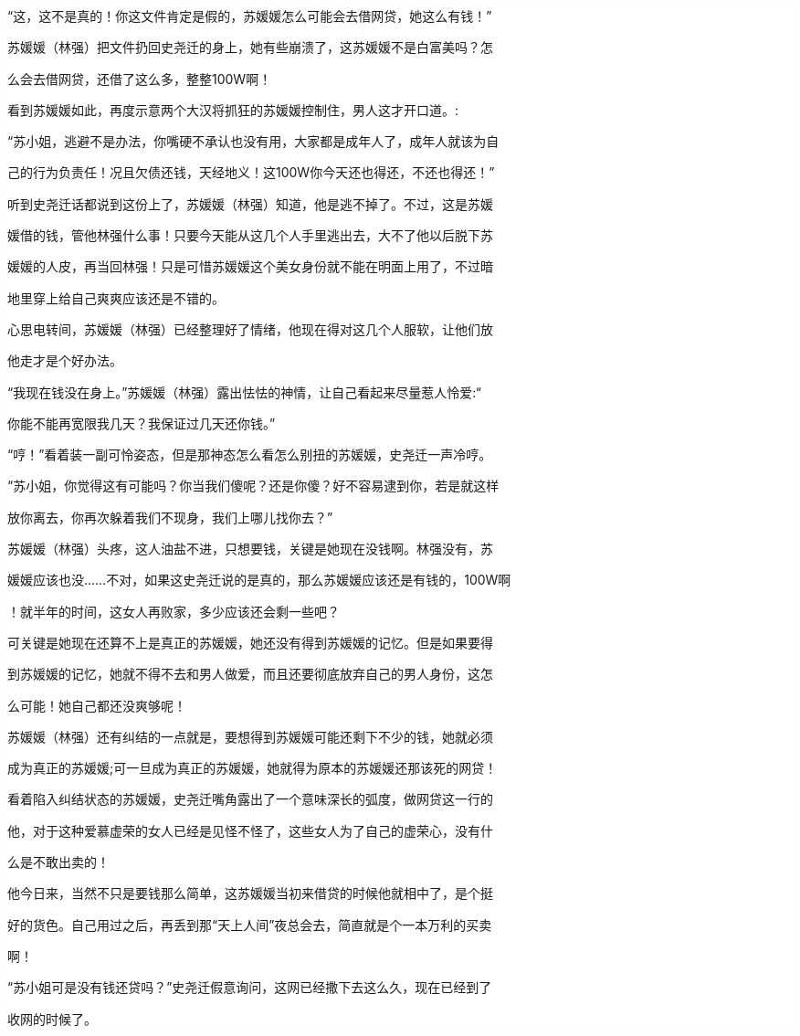 “这，这不是真的！你这文件肯定是假的，苏媛媛怎么可能会去借网贷，她这么有钱！”

苏媛媛（林强）把文件扔回史尧迁的身上，她有些崩溃了，这苏媛媛不是白富美吗？怎

么会去借网贷，还借了这么多，整整100W啊！

看到苏媛媛如此，再度示意两个大汉将抓狂的苏媛媛控制住，男人这才开口道。: 

“苏小姐，逃避不是办法，你嘴硬不承认也没有用，大家都是成年人了，成年人就该为自

己的行为负责任！况且欠债还钱，天经地义！这100W你今天还也得还，不还也得还！”

听到史尧迁话都说到这份上了，苏媛媛（林强）知道，他是逃不掉了。不过，这是苏媛

媛借的钱，管他林强什么事！只要今天能从这几个人手里逃出去，大不了他以后脱下苏

媛媛的人皮，再当回林强！只是可惜苏媛媛这个美女身份就不能在明面上用了，不过暗

地里穿上给自己爽爽应该还是不错的。

心思电转间，苏媛媛（林强）已经整理好了情绪，他现在得对这几个人服软，让他们放

他走才是个好办法。

“我现在钱没在身上。”苏媛媛（林强）露出怯怯的神情，让自己看起来尽量惹人怜爱:“

你能不能再宽限我几天？我保证过几天还你钱。”

“哼！”看着装一副可怜姿态，但是那神态怎么看怎么别扭的苏媛媛，史尧迁一声冷哼。

“苏小姐，你觉得这有可能吗？你当我们傻呢？还是你傻？好不容易逮到你，若是就这样

放你离去，你再次躲着我们不现身，我们上哪儿找你去？”

苏媛媛（林强）头疼，这人油盐不进，只想要钱，关键是她现在没钱啊。林强没有，苏

媛媛应该也没……不对，如果这史尧迁说的是真的，那么苏媛媛应该还是有钱的，100W啊

！就半年的时间，这女人再败家，多少应该还会剩一些吧？

可关键是她现在还算不上是真正的苏媛媛，她还没有得到苏媛媛的记忆。但是如果要得

到苏媛媛的记忆，她就不得不去和男人做爱，而且还要彻底放弃自己的男人身份，这怎

么可能！她自己都还没爽够呢！

苏媛媛（林强）还有纠结的一点就是，要想得到苏媛媛可能还剩下不少的钱，她就必须

成为真正的苏媛媛;可一旦成为真正的苏媛媛，她就得为原本的苏媛媛还那该死的网贷！

看着陷入纠结状态的苏媛媛，史尧迁嘴角露出了一个意味深长的弧度，做网贷这一行的

他，对于这种爱慕虚荣的女人已经是见怪不怪了，这些女人为了自己的虚荣心，没有什

么是不敢出卖的！

他今日来，当然不只是要钱那么简单，这苏媛媛当初来借贷的时候他就相中了，是个挺

好的货色。自己用过之后，再丢到那“天上人间”夜总会去，简直就是个一本万利的买卖

啊！

“苏小姐可是没有钱还贷吗？”史尧迁假意询问，这网已经撒下去这么久，现在已经到了

收网的时候了。

